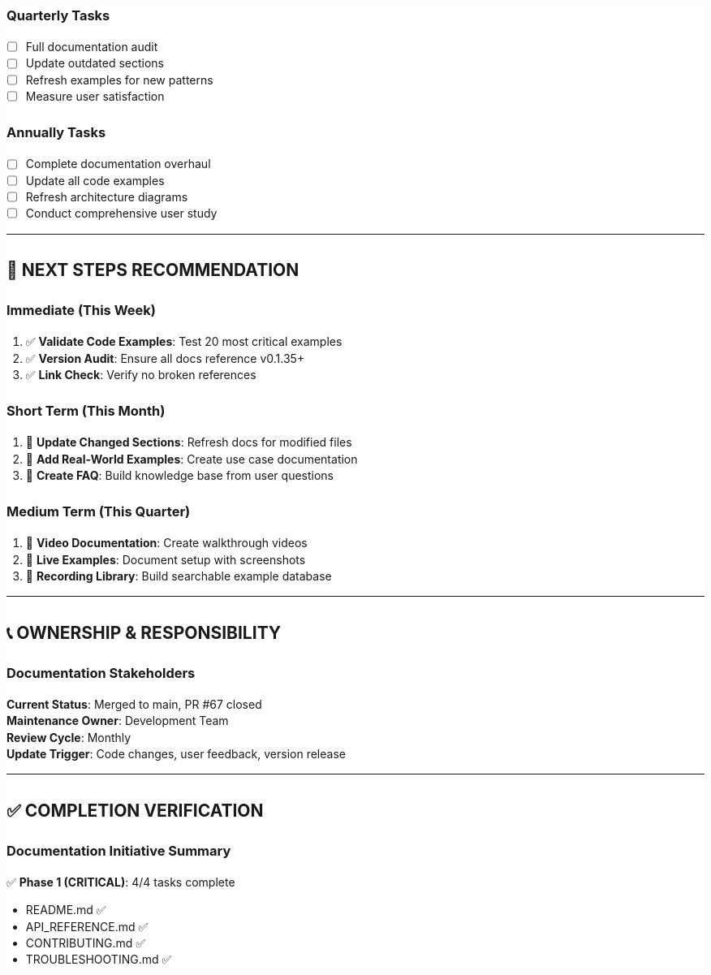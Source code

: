 ### Quarterly Tasks
- [ ] Full documentation audit
- [ ] Update outdated sections
- [ ] Refresh examples for new patterns
- [ ] Measure user satisfaction

### Annually Tasks
- [ ] Complete documentation overhaul
- [ ] Update all code examples
- [ ] Refresh architecture diagrams
- [ ] Conduct comprehensive user study

---

## 🎯 NEXT STEPS RECOMMENDATION

### Immediate (This Week)
1. ✅ **Validate Code Examples**: Test 20 most critical examples
2. ✅ **Version Audit**: Ensure all docs reference v0.1.35+
3. ✅ **Link Check**: Verify no broken references

### Short Term (This Month)
1. 📝 **Update Changed Sections**: Refresh docs for modified files
2. 📝 **Add Real-World Examples**: Create use case documentation
3. 📝 **Create FAQ**: Build knowledge base from user questions

### Medium Term (This Quarter)
1. 🎥 **Video Documentation**: Create walkthrough videos
2. 🎥 **Live Examples**: Document setup with screenshots
3. 🎥 **Recording Library**: Build searchable example database

---

## 📞 OWNERSHIP & RESPONSIBILITY

### Documentation Stakeholders

**Current Status**: Merged to main, PR #67 closed  
**Maintenance Owner**: Development Team  
**Review Cycle**: Monthly  
**Update Trigger**: Code changes, user feedback, version release  

---

## ✅ COMPLETION VERIFICATION

### Documentation Initiative Summary

✅ **Phase 1 (CRITICAL)**: 4/4 tasks complete
- README.md ✅
- API_REFERENCE.md ✅
- CONTRIBUTING.md ✅
- TROUBLESHOOTING.md ✅
